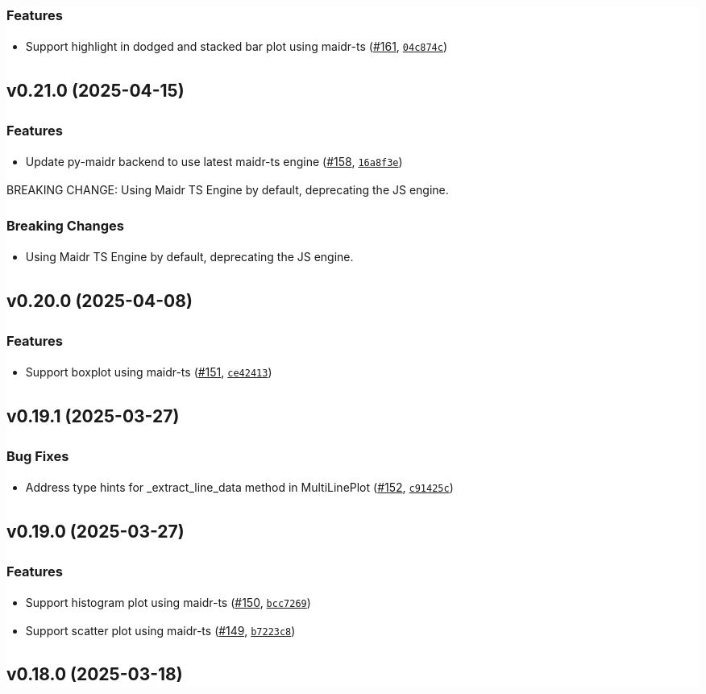 ### Features

- Support highlight in dodged and stacked bar plot using maidr-ts
  ([#161](https://github.com/xability/py-maidr/pull/161),
  [`04c874c`](https://github.com/xability/py-maidr/commit/04c874cf9683e0ac10ba4a40df04aa13ef1d5bf5))


## v0.21.0 (2025-04-15)

### Features

- Update py-maidr backend to use latest maidr-ts engine
  ([#158](https://github.com/xability/py-maidr/pull/158),
  [`16a8f3e`](https://github.com/xability/py-maidr/commit/16a8f3e47cdc4e70ea814aab444486ed8e068b3d))

BREAKING CHANGE: Using Maidr TS Engine by default, deprecating the JS engine.

### Breaking Changes

- Using Maidr TS Engine by default, deprecating the JS engine.


## v0.20.0 (2025-04-08)

### Features

- Support boxplot using maidr-ts ([#151](https://github.com/xability/py-maidr/pull/151),
  [`ce42413`](https://github.com/xability/py-maidr/commit/ce4241335e34939afc18073d64966aff228dc9ed))


## v0.19.1 (2025-03-27)

### Bug Fixes

- Address type hints for _extract_line_data method in MultiLinePlot
  ([#152](https://github.com/xability/py-maidr/pull/152),
  [`c91425c`](https://github.com/xability/py-maidr/commit/c91425c4dd6e3c701a3b2692ec4bdc39d3d6ddaf))


## v0.19.0 (2025-03-27)

### Features

- Support histogram plot using maidr-ts ([#150](https://github.com/xability/py-maidr/pull/150),
  [`bcc7269`](https://github.com/xability/py-maidr/commit/bcc726932d8fda6c55a46f94303637c619749a81))

- Support scatter plot using maidr-ts ([#149](https://github.com/xability/py-maidr/pull/149),
  [`b7223c8`](https://github.com/xability/py-maidr/commit/b7223c8d6f57276300bf3cb2e864a6e200108da9))


## v0.18.0 (2025-03-18)

